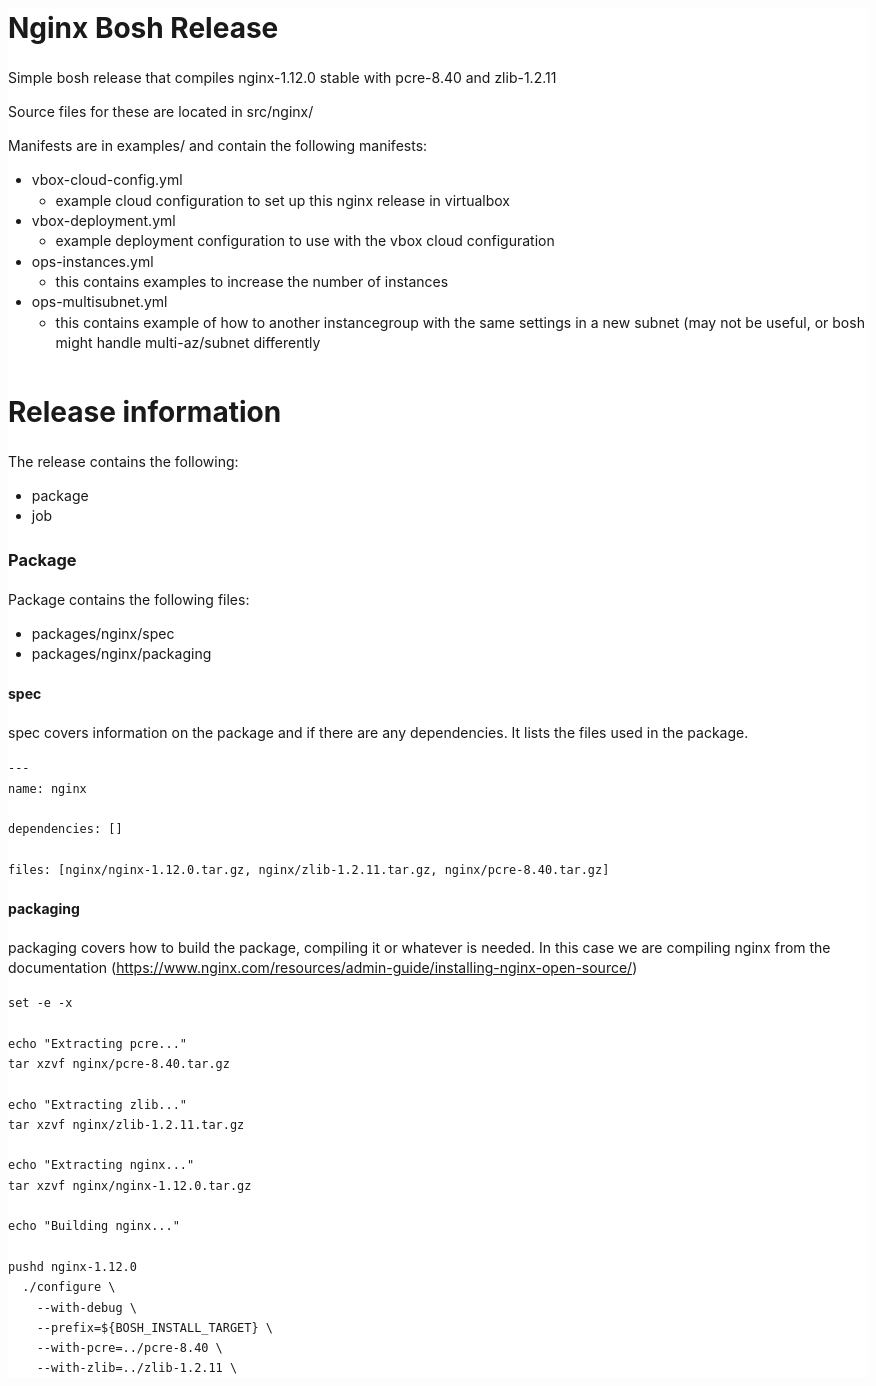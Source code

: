 # Nginx Bosh Release

Simple bosh release that compiles nginx-1.12.0 stable with pcre-8.40 and zlib-1.2.11

Source files for these are located in src/nginx/

Manifests are in examples/ and contain the following manifests:
- vbox-cloud-config.yml
  - example cloud configuration to set up this nginx release in virtualbox
- vbox-deployment.yml
  - example deployment configuration to use with the vbox cloud configuration
- ops-instances.yml
  - this contains examples to increase the number of instances 
- ops-multisubnet.yml
  - this contains example of how to another instancegroup with the same settings in a new subnet (may not be useful, or bosh might handle multi-az/subnet differently

# Release information
The release contains the following:
- package
- job

### Package
Package contains the following files:
- packages/nginx/spec
- packages/nginx/packaging

#### spec
spec covers information on the package and if there are any dependencies. It lists the files used in the package.
```
---
name: nginx

dependencies: []

files: [nginx/nginx-1.12.0.tar.gz, nginx/zlib-1.2.11.tar.gz, nginx/pcre-8.40.tar.gz]
```
#### packaging
packaging covers how to build the package, compiling it or whatever is needed. In this case we are compiling nginx from the documentation (https://www.nginx.com/resources/admin-guide/installing-nginx-open-source/)
```
set -e -x

echo "Extracting pcre..."
tar xzvf nginx/pcre-8.40.tar.gz

echo "Extracting zlib..."
tar xzvf nginx/zlib-1.2.11.tar.gz

echo "Extracting nginx..."
tar xzvf nginx/nginx-1.12.0.tar.gz

echo "Building nginx..."

pushd nginx-1.12.0
  ./configure \
    --with-debug \
    --prefix=${BOSH_INSTALL_TARGET} \
    --with-pcre=../pcre-8.40 \
    --with-zlib=../zlib-1.2.11 \
```